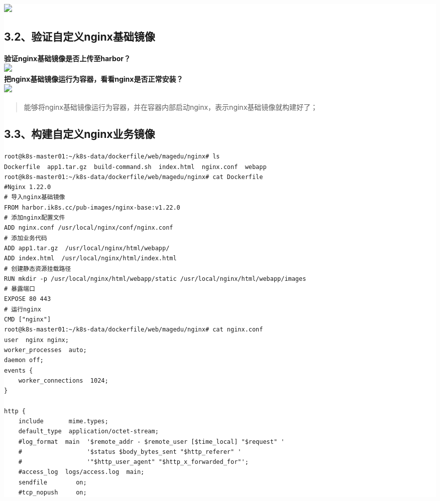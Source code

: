 ![](https://img2023.cnblogs.com/blog/1503305/202306/1503305-20230604112540560-857926423.png)

3.2、验证自定义nginx基础镜像
------------------

**验证nginx基础镜像是否上传至harbor？**  
![](https://img2023.cnblogs.com/blog/1503305/202306/1503305-20230604112857023-1321163689.png)  
**把nginx基础镜像运行为容器，看看nginx是否正常安装？**  
![](https://img2023.cnblogs.com/blog/1503305/202306/1503305-20230604113235405-2143048812.png)

> 能够将nginx基础镜像运行为容器，并在容器内部启动nginx，表示nginx基础镜像就构建好了；

3.3、构建自定义nginx业务镜像
------------------

    root@k8s-master01:~/k8s-data/dockerfile/web/magedu/nginx# ls
    Dockerfile  app1.tar.gz  build-command.sh  index.html  nginx.conf  webapp
    root@k8s-master01:~/k8s-data/dockerfile/web/magedu/nginx# cat Dockerfile 
    #Nginx 1.22.0
    # 导入nginx基础镜像
    FROM harbor.ik8s.cc/pub-images/nginx-base:v1.22.0 
    # 添加nginx配置文件
    ADD nginx.conf /usr/local/nginx/conf/nginx.conf
    # 添加业务代码
    ADD app1.tar.gz  /usr/local/nginx/html/webapp/
    ADD index.html  /usr/local/nginx/html/index.html
    # 创建静态资源挂载路径
    RUN mkdir -p /usr/local/nginx/html/webapp/static /usr/local/nginx/html/webapp/images 
    # 暴露端口
    EXPOSE 80 443
    # 运行nginx
    CMD ["nginx"] 
    root@k8s-master01:~/k8s-data/dockerfile/web/magedu/nginx# cat nginx.conf 
    user  nginx nginx;
    worker_processes  auto;
    daemon off;
    events {
        worker_connections  1024;
    }
    
    http {
        include       mime.types;
        default_type  application/octet-stream;
        #log_format  main  '$remote_addr - $remote_user [$time_local] "$request" '
        #                  '$status $body_bytes_sent "$http_referer" '
        #                  '"$http_user_agent" "$http_x_forwarded_for"';
        #access_log  logs/access.log  main;
        sendfile        on;
        #tcp_nopush     on;